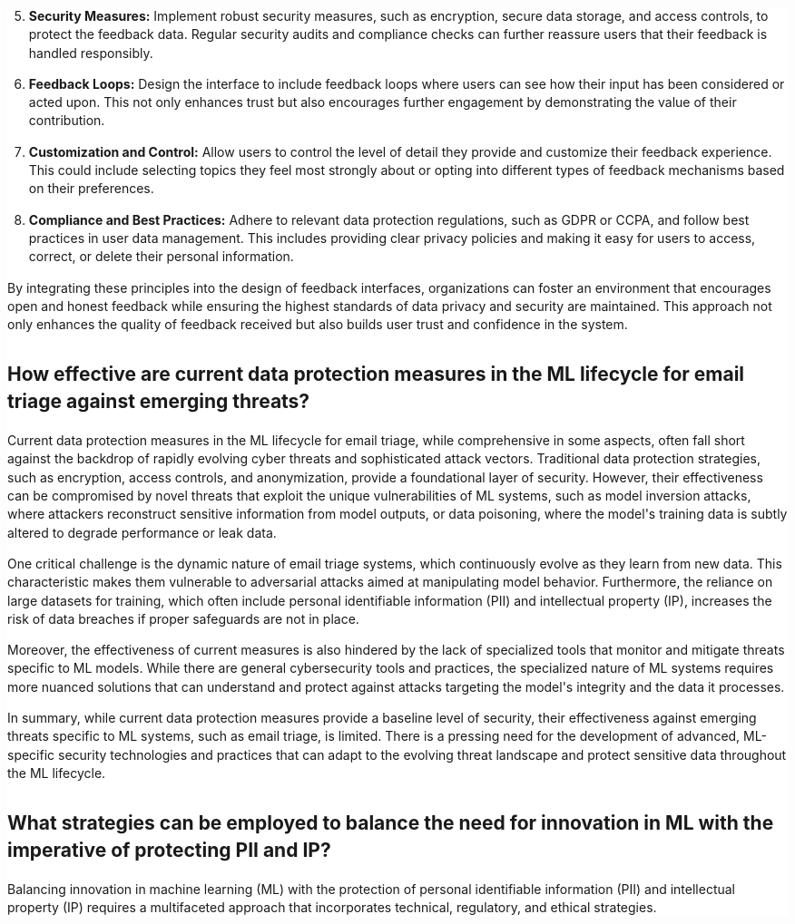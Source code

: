 5. **Security Measures:** Implement robust security measures, such as encryption, secure data storage, and access controls, to protect the feedback data. Regular security audits and compliance checks can further reassure users that their feedback is handled responsibly.

6. **Feedback Loops:** Design the interface to include feedback loops where users can see how their input has been considered or acted upon. This not only enhances trust but also encourages further engagement by demonstrating the value of their contribution.

7. **Customization and Control:** Allow users to control the level of detail they provide and customize their feedback experience. This could include selecting topics they feel most strongly about or opting into different types of feedback mechanisms based on their preferences.

8. **Compliance and Best Practices:** Adhere to relevant data protection regulations, such as GDPR or CCPA, and follow best practices in user data management. This includes providing clear privacy policies and making it easy for users to access, correct, or delete their personal information.

By integrating these principles into the design of feedback interfaces, organizations can foster an environment that encourages open and honest feedback while ensuring the highest standards of data privacy and security are maintained. This approach not only enhances the quality of feedback received but also builds user trust and confidence in the system.
                        
## How effective are current data protection measures in the ML lifecycle for email triage against emerging threats?

Current data protection measures in the ML lifecycle for email triage, while comprehensive in some aspects, often fall short against the backdrop of rapidly evolving cyber threats and sophisticated attack vectors. Traditional data protection strategies, such as encryption, access controls, and anonymization, provide a foundational layer of security. However, their effectiveness can be compromised by novel threats that exploit the unique vulnerabilities of ML systems, such as model inversion attacks, where attackers reconstruct sensitive information from model outputs, or data poisoning, where the model's training data is subtly altered to degrade performance or leak data.

One critical challenge is the dynamic nature of email triage systems, which continuously evolve as they learn from new data. This characteristic makes them vulnerable to adversarial attacks aimed at manipulating model behavior. Furthermore, the reliance on large datasets for training, which often include personal identifiable information (PII) and intellectual property (IP), increases the risk of data breaches if proper safeguards are not in place.

Moreover, the effectiveness of current measures is also hindered by the lack of specialized tools that monitor and mitigate threats specific to ML models. While there are general cybersecurity tools and practices, the specialized nature of ML systems requires more nuanced solutions that can understand and protect against attacks targeting the model's integrity and the data it processes.

In summary, while current data protection measures provide a baseline level of security, their effectiveness against emerging threats specific to ML systems, such as email triage, is limited. There is a pressing need for the development of advanced, ML-specific security technologies and practices that can adapt to the evolving threat landscape and protect sensitive data throughout the ML lifecycle.

## What strategies can be employed to balance the need for innovation in ML with the imperative of protecting PII and IP?

Balancing innovation in machine learning (ML) with the protection of personal identifiable information (PII) and intellectual property (IP) requires a multifaceted approach that incorporates technical, regulatory, and ethical strategies. 
